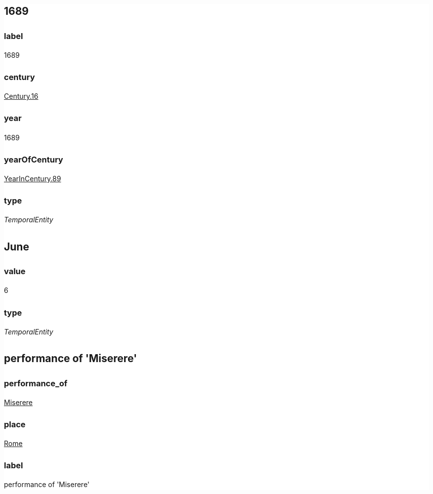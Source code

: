 ## 1689

### label


1689

### century


[Century.16](#Century.16)

### year


1689

### yearOfCentury


[YearInCentury.89](#YearInCentury.89)

### type


*TemporalEntity*

## June

### value


6

### type


*TemporalEntity*

## performance of 'Miserere'

### performance_of


[Miserere](#Miserere)

### place


[Rome](#Rome)

### label


performance of 'Miserere'
